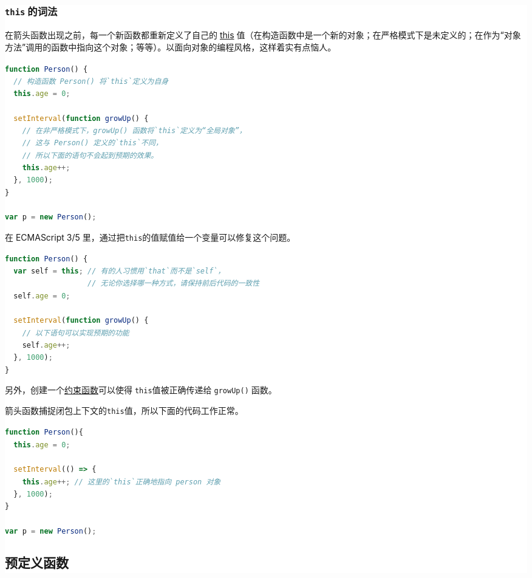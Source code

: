### `this` 的词法

在箭头函数出现之前，每一个新函数都重新定义了自己的 [this](/zh-CN/docs/Web/JavaScript/Reference/Operators/this) 值（在构造函数中是一个新的对象；在严格模式下是未定义的；在作为“对象方法”调用的函数中指向这个对象；等等）。以面向对象的编程风格，这样着实有点恼人。

```js
function Person() {
  // 构造函数 Person() 将`this`定义为自身
  this.age = 0;

  setInterval(function growUp() {
    // 在非严格模式下，growUp() 函数将`this`定义为“全局对象”，
    // 这与 Person() 定义的`this`不同，
    // 所以下面的语句不会起到预期的效果。
    this.age++;
  }, 1000);
}

var p = new Person();
```

在 ECMAScript 3/5 里，通过把`this`的值赋值给一个变量可以修复这个问题。

```js
function Person() {
  var self = this; // 有的人习惯用`that`而不是`self`，
                   // 无论你选择哪一种方式，请保持前后代码的一致性
  self.age = 0;

  setInterval(function growUp() {
    // 以下语句可以实现预期的功能
    self.age++;
  }, 1000);
}
```

另外，创建一个[约束函数](/zh-CN/docs/Web/JavaScript/Reference/Global_Objects/Function/bind)可以使得 `this`值被正确传递给 `growUp()` 函数。

箭头函数捕捉闭包上下文的`this`值，所以下面的代码工作正常。

```js
function Person(){
  this.age = 0;

  setInterval(() => {
    this.age++; // 这里的`this`正确地指向 person 对象
  }, 1000);
}

var p = new Person();
```

## 预定义函数

